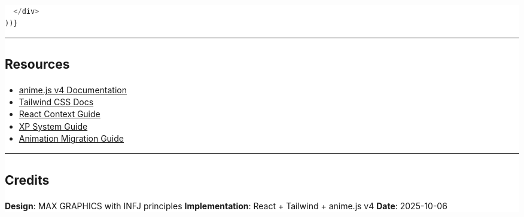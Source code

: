 ```typescript
  </div>
))}
```

---

## Resources

- [anime.js v4 Documentation](https://animejs.com/documentation/)
- [Tailwind CSS Docs](https://tailwindcss.com/docs)
- [React Context Guide](https://react.dev/reference/react/useContext)
- [XP System Guide](./XP_SYSTEM_GUIDE.md)
- [Animation Migration Guide](./ANIMEJS_V4_MIGRATION.md)

---

## Credits

**Design**: MAX GRAPHICS with INFJ principles
**Implementation**: React + Tailwind + anime.js v4
**Date**: 2025-10-06
